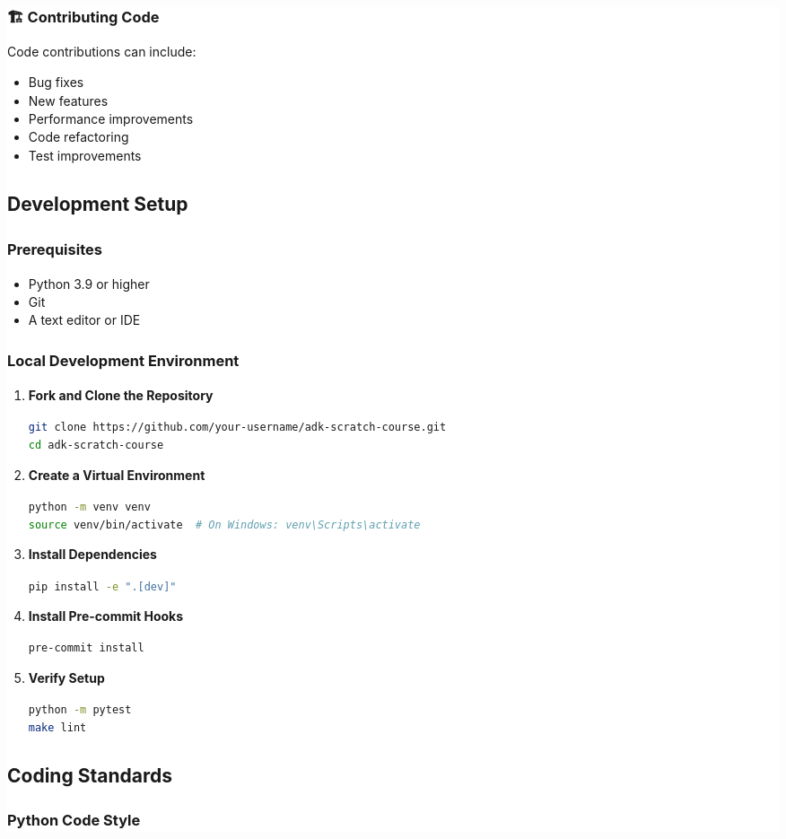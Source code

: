 ### 🏗️ Contributing Code

Code contributions can include:

- Bug fixes
- New features
- Performance improvements
- Code refactoring
- Test improvements

## Development Setup

### Prerequisites

- Python 3.9 or higher
- Git
- A text editor or IDE

### Local Development Environment

1. **Fork and Clone the Repository**

   ```bash
   git clone https://github.com/your-username/adk-scratch-course.git
   cd adk-scratch-course
   ```

2. **Create a Virtual Environment**

   ```bash
   python -m venv venv
   source venv/bin/activate  # On Windows: venv\Scripts\activate
   ```

3. **Install Dependencies**

   ```bash
   pip install -e ".[dev]"
   ```

4. **Install Pre-commit Hooks**

   ```bash
   pre-commit install
   ```
   ```

5. **Verify Setup**
   ```bash
   python -m pytest
   make lint
   ```

## Coding Standards

### Python Code Style
